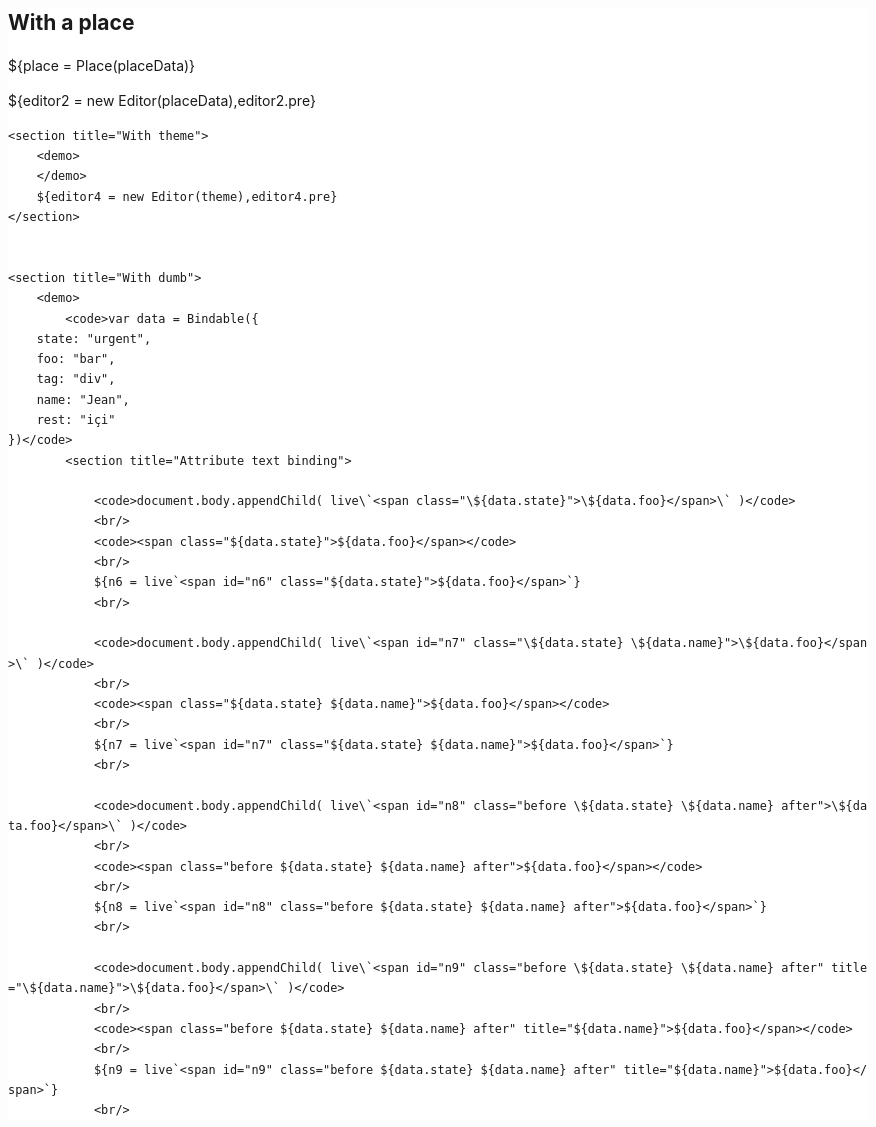 
## With a place

${place = Place(placeData)}

${editor2 = new Editor(placeData),editor2.pre}

	
	
	<section title="With theme">
		<demo>
		</demo>
		${editor4 = new Editor(theme),editor4.pre}
	</section>
	
	
	<section title="With dumb">
		<demo>
			<code>var data = Bindable({
		state: "urgent",
		foo: "bar",
		tag: "div",
		name: "Jean",
		rest: "içi"
	})</code>
			<section title="Attribute text binding">
				
				<code>document.body.appendChild( live\`<span class="\${data.state}">\${data.foo}</span>\` )</code>
				<br/>
				<code><span class="${data.state}">${data.foo}</span></code>
				<br/>
				${n6 = live`<span id="n6" class="${data.state}">${data.foo}</span>`}
				<br/>
				
				<code>document.body.appendChild( live\`<span id="n7" class="\${data.state} \${data.name}">\${data.foo}</span>\` )</code>
				<br/>
				<code><span class="${data.state} ${data.name}">${data.foo}</span></code>
				<br/>
				${n7 = live`<span id="n7" class="${data.state} ${data.name}">${data.foo}</span>`}
				<br/>
				
				<code>document.body.appendChild( live\`<span id="n8" class="before \${data.state} \${data.name} after">\${data.foo}</span>\` )</code>
				<br/>
				<code><span class="before ${data.state} ${data.name} after">${data.foo}</span></code>
				<br/>
				${n8 = live`<span id="n8" class="before ${data.state} ${data.name} after">${data.foo}</span>`}
				<br/>
				
				<code>document.body.appendChild( live\`<span id="n9" class="before \${data.state} \${data.name} after" title="\${data.name}">\${data.foo}</span>\` )</code>
				<br/>
				<code><span class="before ${data.state} ${data.name} after" title="${data.name}">${data.foo}</span></code>
				<br/>
				${n9 = live`<span id="n9" class="before ${data.state} ${data.name} after" title="${data.name}">${data.foo}</span>`}
				<br/>
				